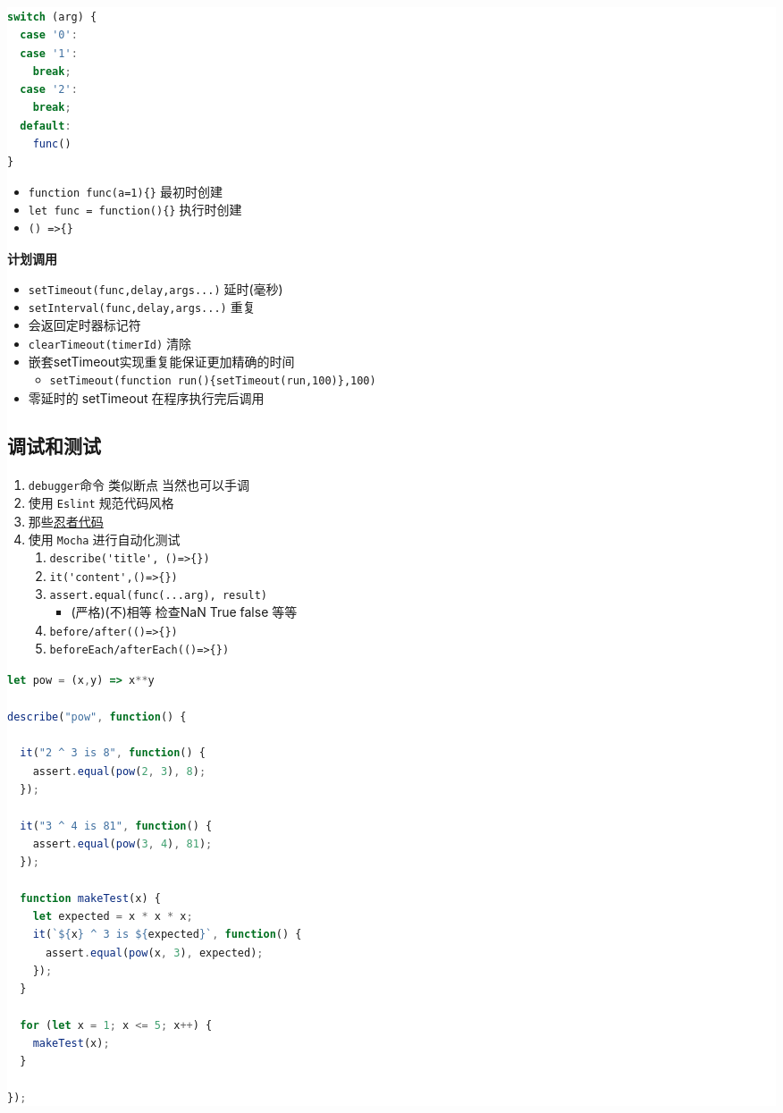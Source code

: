 ```js
switch (arg) {
  case '0':
  case '1':
    break;
  case '2':
    break;
  default:
    func()
}
```

- `function func(a=1){}` 最初时创建
- `let func = function(){}` 执行时创建
- `() =>{}`


**计划调用**


- `setTimeout(func,delay,args...)` 延时(毫秒)
- `setInterval(func,delay,args...)` 重复
- 会返回定时器标记符
- `clearTimeout(timerId)` 清除
- 嵌套setTimeout实现重复能保证更加精确的时间
  - `setTimeout(function run(){setTimeout(run,100)},100)`
- 零延时的 setTimeout 在程序执行完后调用


## 调试和测试

1. `debugger`命令 类似断点 当然也可以手调
2. 使用 `Eslint` 规范代码风格
3. 那些[忍者代码](https://zh.javascript.info/ninja-code)
4. 使用 `Mocha` 进行自动化测试
   1. `describe('title', ()=>{})`
   2. `it('content',()=>{})`
   3. `assert.equal(func(...arg), result)`
      - (严格)(不)相等 检查NaN True false 等等
   4. `before/after(()=>{})`
   5. `beforeEach/afterEach(()=>{})`

```js
let pow = (x,y) => x**y

describe("pow", function() {

  it("2 ^ 3 is 8", function() {
    assert.equal(pow(2, 3), 8);
  });

  it("3 ^ 4 is 81", function() {
    assert.equal(pow(3, 4), 81);
  });

  function makeTest(x) {
    let expected = x * x * x;
    it(`${x} ^ 3 is ${expected}`, function() {
      assert.equal(pow(x, 3), expected);
    });
  }

  for (let x = 1; x <= 5; x++) {
    makeTest(x);
  }

});
```